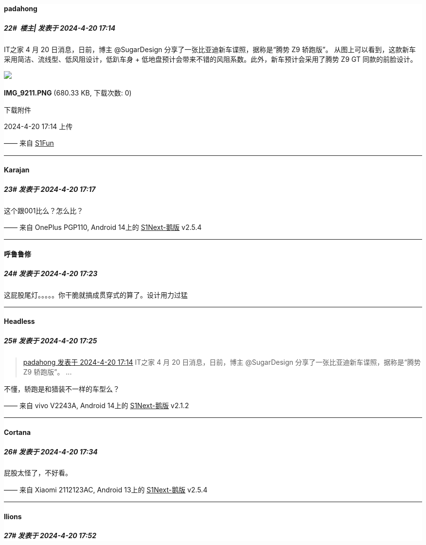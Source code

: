 ####  padahong  
##### 22#         楼主| 发表于 2024-4-20 17:14

IT之家 4 月 20 日消息，日前，博主 @SugarDesign 分享了一张比亚迪新车谍照，据称是“腾势 Z9 轿跑版”。
从图上可以看到，这款新车采用简洁、流线型、低风阻设计，低趴车身 + 低地盘预计会带来不错的风阻系数。此外，新车预计会采用了腾势 Z9 GT 同款的前脸设计。

<img src="https://img.saraba1st.com/forum/202404/20/171428idexhbnbb9h9sihb.png" referrerpolicy="no-referrer">

<strong>IMG_9211.PNG</strong> (680.33 KB, 下载次数: 0)

下载附件

2024-4-20 17:14 上传

—— 来自 [S1Fun](https://s1fun.koalcat.com)

*****

####  Karajan  
##### 23#       发表于 2024-4-20 17:17

这个跟001比么？怎么比？

—— 来自 OnePlus PGP110, Android 14上的 [S1Next-鹅版](https://github.com/ykrank/S1-Next/releases) v2.5.4

*****

####  呼鲁鲁修  
##### 24#       发表于 2024-4-20 17:23

这屁股尾灯。。。。。你干脆就搞成贯穿式的算了。设计用力过猛

*****

####  Headless  
##### 25#       发表于 2024-4-20 17:25

<blockquote><a href="httphttps://bbs.saraba1st.com/2b/forum.php?mod=redirect&amp;goto=findpost&amp;pid=64661112&amp;ptid=2180031" target="_blank">padahong 发表于 2024-4-20 17:14</a>
IT之家 4 月 20 日消息，日前，博主 @SugarDesign 分享了一张比亚迪新车谍照，据称是“腾势 Z9 轿跑版”。 ...</blockquote>
不懂，轿跑是和猎装不一样的车型么？

—— 来自 vivo V2243A, Android 14上的 [S1Next-鹅版](https://github.com/ykrank/S1-Next/releases) v2.1.2

*****

####  Cortana  
##### 26#       发表于 2024-4-20 17:34

屁股太怪了，不好看。

—— 来自 Xiaomi 2112123AC, Android 13上的 [S1Next-鹅版](https://github.com/ykrank/S1-Next/releases) v2.5.4

*****

####  llions  
##### 27#       发表于 2024-4-20 17:52

